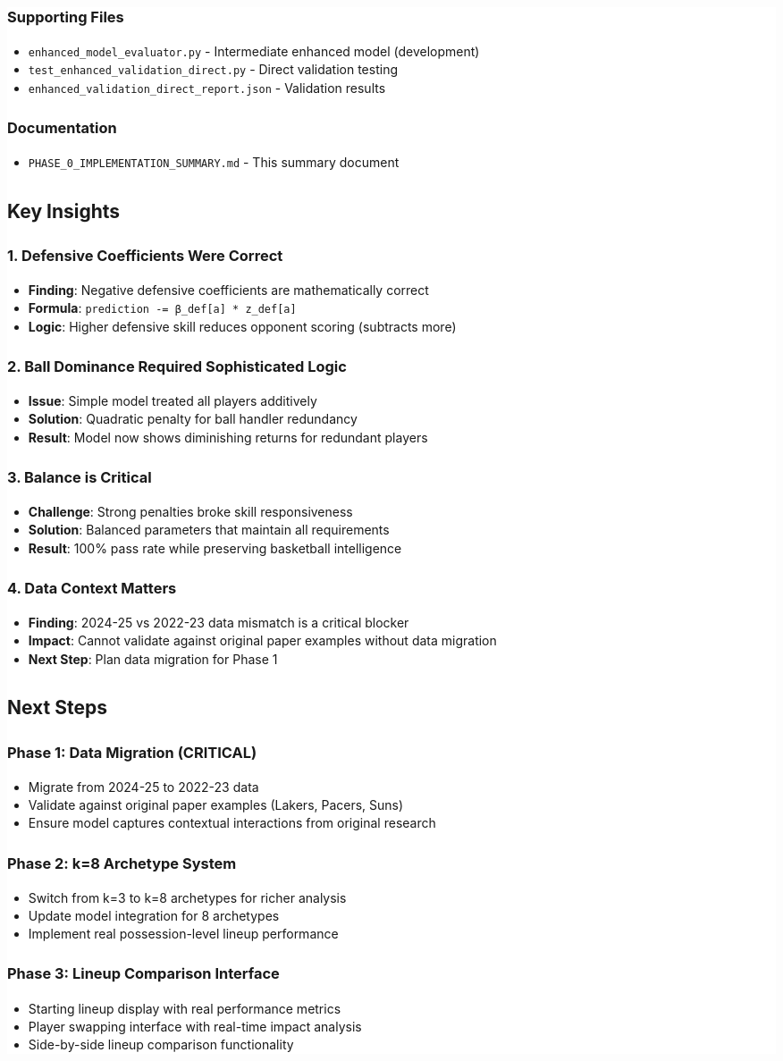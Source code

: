 ### **Supporting Files**
- `enhanced_model_evaluator.py` - Intermediate enhanced model (development)
- `test_enhanced_validation_direct.py` - Direct validation testing
- `enhanced_validation_direct_report.json` - Validation results

### **Documentation**
- `PHASE_0_IMPLEMENTATION_SUMMARY.md` - This summary document

## Key Insights

### **1. Defensive Coefficients Were Correct**
- **Finding**: Negative defensive coefficients are mathematically correct
- **Formula**: `prediction -= β_def[a] * z_def[a]`
- **Logic**: Higher defensive skill reduces opponent scoring (subtracts more)

### **2. Ball Dominance Required Sophisticated Logic**
- **Issue**: Simple model treated all players additively
- **Solution**: Quadratic penalty for ball handler redundancy
- **Result**: Model now shows diminishing returns for redundant players

### **3. Balance is Critical**
- **Challenge**: Strong penalties broke skill responsiveness
- **Solution**: Balanced parameters that maintain all requirements
- **Result**: 100% pass rate while preserving basketball intelligence

### **4. Data Context Matters**
- **Finding**: 2024-25 vs 2022-23 data mismatch is a critical blocker
- **Impact**: Cannot validate against original paper examples without data migration
- **Next Step**: Plan data migration for Phase 1

## Next Steps

### **Phase 1: Data Migration (CRITICAL)**
- Migrate from 2024-25 to 2022-23 data
- Validate against original paper examples (Lakers, Pacers, Suns)
- Ensure model captures contextual interactions from original research

### **Phase 2: k=8 Archetype System**
- Switch from k=3 to k=8 archetypes for richer analysis
- Update model integration for 8 archetypes
- Implement real possession-level lineup performance

### **Phase 3: Lineup Comparison Interface**
- Starting lineup display with real performance metrics
- Player swapping interface with real-time impact analysis
- Side-by-side lineup comparison functionality
